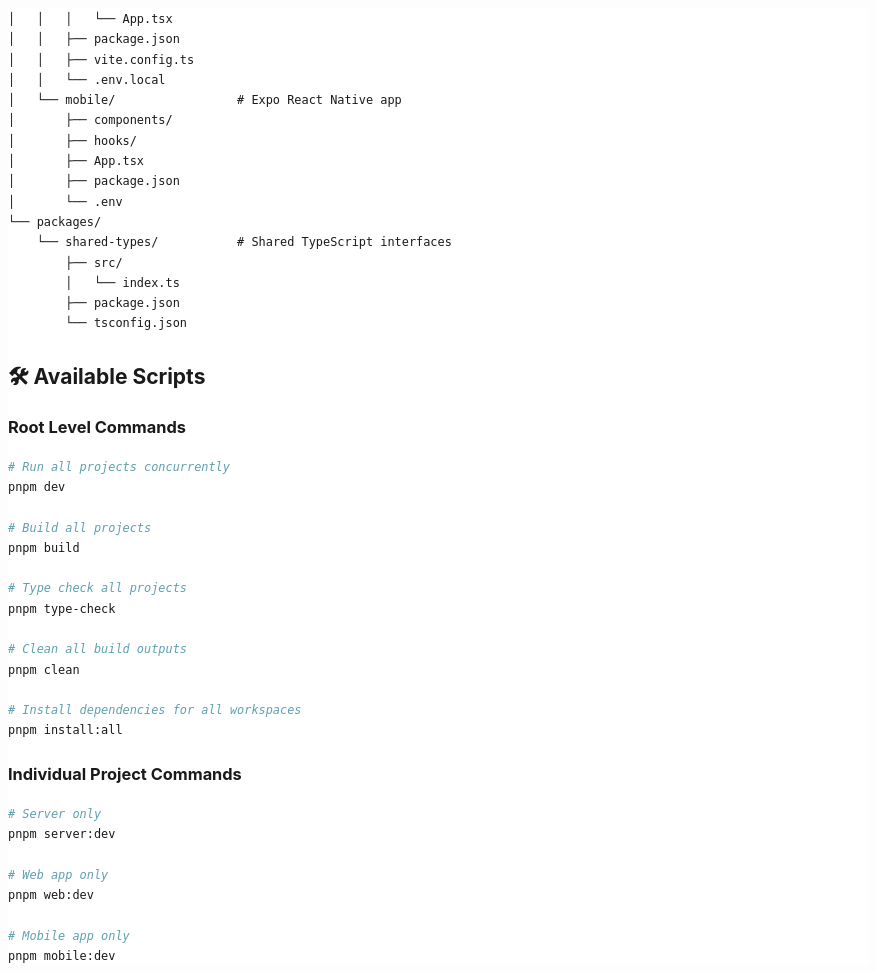 ```
│   │   │   └── App.tsx
│   │   ├── package.json
│   │   ├── vite.config.ts
│   │   └── .env.local
│   └── mobile/                 # Expo React Native app
│       ├── components/
│       ├── hooks/
│       ├── App.tsx
│       ├── package.json
│       └── .env
└── packages/
    └── shared-types/           # Shared TypeScript interfaces
        ├── src/
        │   └── index.ts
        ├── package.json
        └── tsconfig.json
```

## 🛠️ Available Scripts

### Root Level Commands

```bash
# Run all projects concurrently
pnpm dev

# Build all projects
pnpm build

# Type check all projects
pnpm type-check

# Clean all build outputs
pnpm clean

# Install dependencies for all workspaces
pnpm install:all
```

### Individual Project Commands

```bash
# Server only
pnpm server:dev

# Web app only
pnpm web:dev

# Mobile app only
pnpm mobile:dev
```
